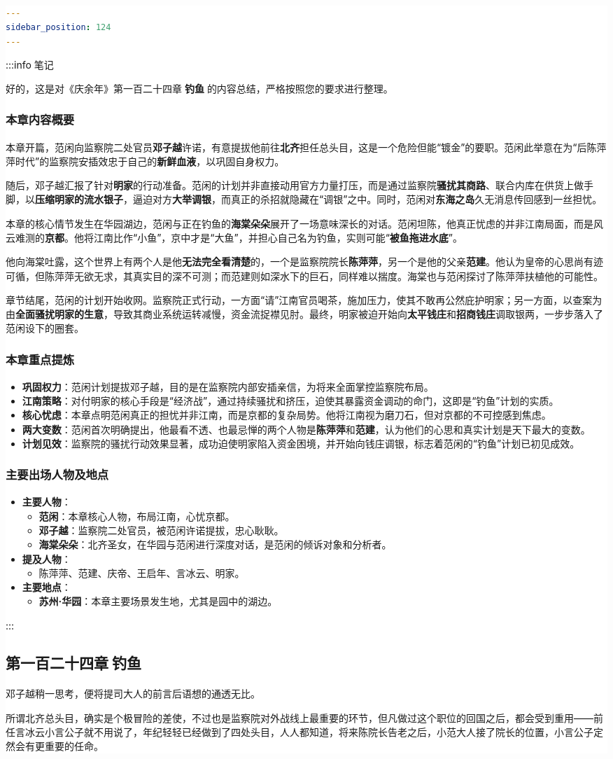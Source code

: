```yaml
---
sidebar_position: 124
---
```


:::info 笔记

好的，这是对《庆余年》第一百二十四章 **钓鱼** 的内容总结，严格按照您的要求进行整理。

### 本章内容概要

本章开篇，范闲向监察院二处官员**邓子越**许诺，有意提拔他前往**北齐**担任总头目，这是一个危险但能“镀金”的要职。范闲此举意在为“后陈萍萍时代”的监察院安插效忠于自己的**新鲜血液**，以巩固自身权力。

随后，邓子越汇报了针对**明家**的行动准备。范闲的计划并非直接动用官方力量打压，而是通过监察院**骚扰其商路**、联合内库在供货上做手脚，以**压缩明家的流水银子**，逼迫对方**大举调银**，而真正的杀招就隐藏在“调银”之中。同时，范闲对**东海之岛**久无消息传回感到一丝担忧。

本章的核心情节发生在华园湖边，范闲与正在钓鱼的**海棠朵朵**展开了一场意味深长的对话。范闲坦陈，他真正忧虑的并非江南局面，而是风云难测的**京都**。他将江南比作“小鱼”，京中才是“大鱼”，并担心自己名为钓鱼，实则可能“**被鱼拖进水底**”。

他向海棠吐露，这个世界上有两个人是他**无法完全看清楚**的，一个是监察院院长**陈萍萍**，另一个是他的父亲**范建**。他认为皇帝的心思尚有迹可循，但陈萍萍无欲无求，其真实目的深不可测；而范建则如深水下的巨石，同样难以揣度。海棠也与范闲探讨了陈萍萍扶植他的可能性。

章节结尾，范闲的计划开始收网。监察院正式行动，一方面“请”江南官员喝茶，施加压力，使其不敢再公然庇护明家；另一方面，以查案为由**全面骚扰明家的生意**，导致其商业系统运转减慢，资金流捉襟见肘。最终，明家被迫开始向**太平钱庄**和**招商钱庄**调取银两，一步步落入了范闲设下的圈套。

### 本章重点提炼

*   **巩固权力**：范闲计划提拔邓子越，目的是在监察院内部安插亲信，为将来全面掌控监察院布局。
*   **江南策略**：对付明家的核心手段是“经济战”，通过持续骚扰和挤压，迫使其暴露资金调动的命门，这即是“钓鱼”计划的实质。
*   **核心忧虑**：本章点明范闲真正的担忧并非江南，而是京都的复杂局势。他将江南视为磨刀石，但对京都的不可控感到焦虑。
*   **两大变数**：范闲首次明确提出，他最看不透、也最忌惮的两个人物是**陈萍萍**和**范建**，认为他们的心思和真实计划是天下最大的变数。
*   **计划见效**：监察院的骚扰行动效果显著，成功迫使明家陷入资金困境，并开始向钱庄调银，标志着范闲的“钓鱼”计划已初见成效。

### 主要出场人物及地点

*   **主要人物**：
    *   **范闲**：本章核心人物，布局江南，心忧京都。
    *   **邓子越**：监察院二处官员，被范闲许诺提拔，忠心耿耿。
    *   **海棠朵朵**：北齐圣女，在华园与范闲进行深度对话，是范闲的倾诉对象和分析者。
*   **提及人物**：
    *   陈萍萍、范建、庆帝、王启年、言冰云、明家。
*   **主要地点**：
    *   **苏州·华园**：本章主要场景发生地，尤其是园中的湖边。

:::

## 第一百二十四章 **钓鱼**

邓子越稍一思考，便将提司大人的前言后语想的通透无比。

所谓北齐总头目，确实是个极冒险的差使，不过也是监察院对外战线上最重要的环节，但凡做过这个职位的回国之后，都会受到重用——前任言冰云小言公子就不用说了，年纪轻轻已经做到了四处头目，人人都知道，将来陈院长告老之后，小范大人接了院长的位置，小言公子定然会有更重要的任命。
